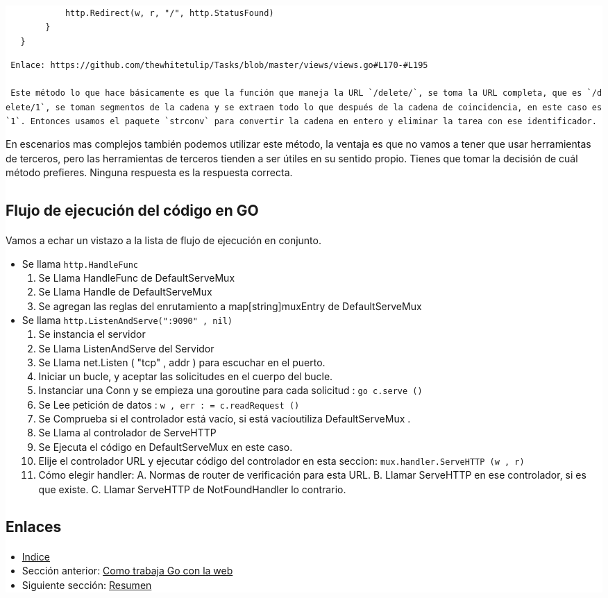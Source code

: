 ```
        	http.Redirect(w, r, "/", http.StatusFound)
        }
   }
```
	 Enlace: https://github.com/thewhitetulip/Tasks/blob/master/views/views.go#L170-#L195

	 Este método lo que hace básicamente es que la función que maneja la URL `/delete/`, se toma la URL completa, que es `/delete/1`, se toman segmentos de la cadena y se extraen todo lo que después de la cadena de coincidencia, en este caso es `1`. Entonces usamos el paquete `strconv` para convertir la cadena en entero y eliminar la tarea con ese identificador.

En escenarios mas complejos también podemos utilizar este método, la ventaja es que no vamos a tener que usar herramientas de terceros, pero las herramientas de terceros tienden a ser útiles en su sentido propio. Tienes que tomar la decisión de cuál método prefieres. Ninguna respuesta es la respuesta correcta.


## Flujo de ejecución del código en GO

Vamos a echar un vistazo a la lista de flujo de ejecución en conjunto.

- Se llama `http.HandleFunc`
	1. Se Llama HandleFunc de DefaultServeMux
	2. Se Llama Handle de DefaultServeMux
	3. Se agregan las reglas del enrutamiento a map[string]muxEntry de DefaultServeMux
- Se llama `http.ListenAndServe(":9090" , nil)`
	1. Se instancia el servidor
	2. Se Llama ListenAndServe del Servidor
	3. Se Llama net.Listen ( "tcp" , addr ) para escuchar en el puerto.
	4. Iniciar un bucle, y aceptar las solicitudes en el cuerpo del bucle.
	5. Instanciar una Conn y se empieza una goroutine para cada solicitud : `go c.serve ()`
	6. Se Lee petición de datos : `w , err : = c.readRequest ()`
	7. Se Comprueba si el controlador está vacío, si está vacíoutiliza DefaultServeMux .
	8. Se Llama al controlador de ServeHTTP
	9. Se Ejecuta el código en DefaultServeMux en este caso.
	10. Elije el controlador URL y ejecutar código del controlador en esta seccion: 	`mux.handler.ServeHTTP (w , r)`
	11. Cómo elegir handler:
        A. Normas de router de verificación para esta URL.
        B. Llamar ServeHTTP en ese controlador, si es que existe.
        C. Llamar ServeHTTP de NotFoundHandler lo contrario.

## Enlaces

- [Indice](preface.md)
- Sección anterior: [Como trabaja Go con la web](03.3.md)
- Siguiente sección: [Resumen](03.5.md)
